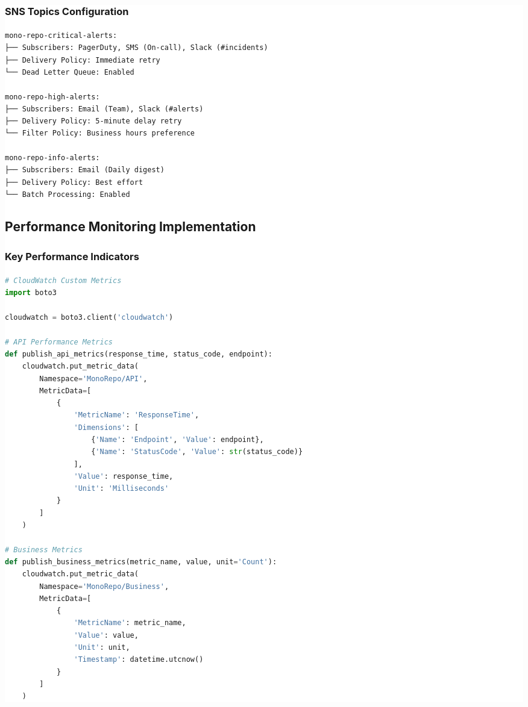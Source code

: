 ### SNS Topics Configuration
```
mono-repo-critical-alerts:
├── Subscribers: PagerDuty, SMS (On-call), Slack (#incidents)
├── Delivery Policy: Immediate retry
└── Dead Letter Queue: Enabled

mono-repo-high-alerts:
├── Subscribers: Email (Team), Slack (#alerts)
├── Delivery Policy: 5-minute delay retry
└── Filter Policy: Business hours preference

mono-repo-info-alerts:
├── Subscribers: Email (Daily digest)
├── Delivery Policy: Best effort
└── Batch Processing: Enabled
```

## Performance Monitoring Implementation

### Key Performance Indicators
```python
# CloudWatch Custom Metrics
import boto3

cloudwatch = boto3.client('cloudwatch')

# API Performance Metrics
def publish_api_metrics(response_time, status_code, endpoint):
    cloudwatch.put_metric_data(
        Namespace='MonoRepo/API',
        MetricData=[
            {
                'MetricName': 'ResponseTime',
                'Dimensions': [
                    {'Name': 'Endpoint', 'Value': endpoint},
                    {'Name': 'StatusCode', 'Value': str(status_code)}
                ],
                'Value': response_time,
                'Unit': 'Milliseconds'
            }
        ]
    )

# Business Metrics
def publish_business_metrics(metric_name, value, unit='Count'):
    cloudwatch.put_metric_data(
        Namespace='MonoRepo/Business',
        MetricData=[
            {
                'MetricName': metric_name,
                'Value': value,
                'Unit': unit,
                'Timestamp': datetime.utcnow()
            }
        ]
    )
```
